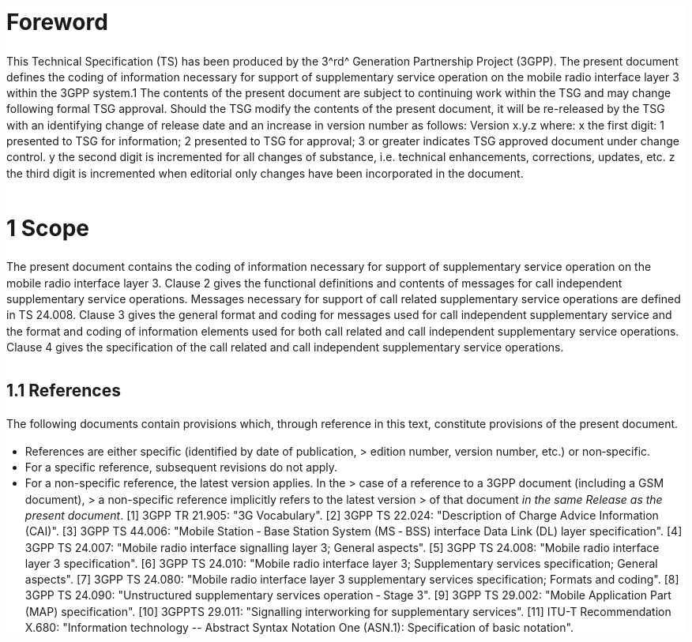 # Foreword
This Technical Specification (TS) has been produced by the 3^rd^ Generation
Partnership Project (3GPP).
The present document defines the coding of information necessary for support
of supplementary service operation on the mobile radio interface layer 3
within the 3GPP system.1
The contents of the present document are subject to continuing work within the
TSG and may change following formal TSG approval. Should the TSG modify the
contents of the present document, it will be re-released by the TSG with an
identifying change of release date and an increase in version number as
follows:
Version x.y.z
where:
x the first digit:
1 presented to TSG for information;
2 presented to TSG for approval;
3 or greater indicates TSG approved document under change control.
y the second digit is incremented for all changes of substance, i.e. technical
enhancements, corrections, updates, etc.
z the third digit is incremented when editorial only changes have been
incorporated in the document.
# 1 Scope
The present document contains the coding of information necessary for support
of supplementary service operation on the mobile radio interface layer 3.
Clause 2 gives the functional definitions and contents of messages for call
independent supplementary service operations. Messages necessary for support
of call related supplementary service operations are defined in TS 24.008.
Clause 3 gives the general format and coding for messages used for call
independent supplementary service and the format and coding of information
elements used for both call related and call independent supplementary service
operations.
Clause 4 gives the specification of the call related and call independent
supplementary service operations.
## 1.1 References
The following documents contain provisions which, through reference in this
text, constitute provisions of the present document.
  * References are either specific (identified by date of publication, > edition number, version number, etc.) or non‑specific.
  * For a specific reference, subsequent revisions do not apply.
  * For a non-specific reference, the latest version applies. In the > case of a reference to a 3GPP document (including a GSM document), > a non-specific reference implicitly refers to the latest version > of that document _in the same Release as the present document_.
[1] 3GPP TR 21.905: \"3G Vocabulary\".
[2] 3GPP TS 22.024: \"Description of Charge Advice Information (CAI)\".
[3] 3GPP TS 44.006: \"Mobile Station ‑ Base Station System (MS ‑ BSS)
interface Data Link (DL) layer specification\".
[4] 3GPP TS 24.007: \"Mobile radio interface signalling layer 3; General
aspects\".
[5] 3GPP TS 24.008: \"Mobile radio interface layer 3 specification\".
[6] 3GPP TS 24.010: \"Mobile radio interface layer 3; Supplementary services
specification; General aspects\".
[7] 3GPP TS 24.080: \"Mobile radio interface layer 3 supplementary services
specification; Formats and coding\".
[8] 3GPP TS 24.090: \"Unstructured supplementary services operation ‑ Stage
3\".
[9] 3GPP TS 29.002: \"Mobile Application Part (MAP) specification\".
[10] 3GPPTS 29.011: \"Signalling interworking for supplementary services\".
[11] ITU-T Recommendation X.680: \"Information technology -- Abstract Syntax
Notation One (ASN.1): Specification of basic notation\".